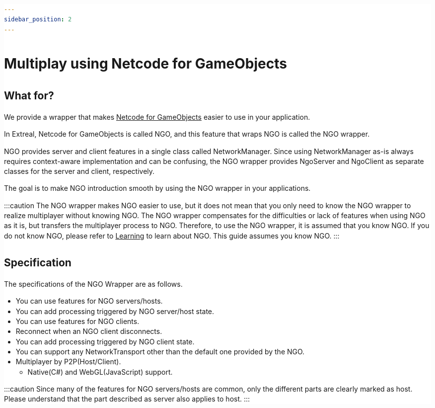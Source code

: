```yaml
---
sidebar_position: 2
---
```


# Multiplay using Netcode for GameObjects

## What for?

We provide a wrapper that makes [Netcode for GameObjects](https://docs-multiplayer.unity3d.com/netcode/current/about/index.html) easier to use in your application.

In Extreal, Netcode for GameObjects is called NGO, and this feature that wraps NGO is called the NGO wrapper.

NGO provides server and client features in a single class called NetworkManager.
Since using NetworkManager as-is always requires context-aware implementation and can be confusing, the NGO wrapper provides NgoServer and NgoClient as separate classes for the server and client, respectively.

The goal is to make NGO introduction smooth by using the NGO wrapper in your applications.

:::caution
The NGO wrapper makes NGO easier to use, but it does not mean that you only need to know the NGO wrapper to realize multiplayer without knowing NGO.
The NGO wrapper compensates for the difficulties or lack of features when using NGO as it is, but transfers the multiplayer process to NGO.
Therefore, to use the NGO wrapper, it is assumed that you know NGO.
If you do not know NGO, please refer to [Learning](../learning/intro.md#multiplayer) to learn about NGO.
This guide assumes you know NGO.
:::

## Specification

The specifications of the NGO Wrapper are as follows.

- You can use features for NGO servers/hosts.
- You can add processing triggered by NGO server/host state.
- You can use features for NGO clients.
- Reconnect when an NGO client disconnects.
- You can add processing triggered by NGO client state.
- You can support any NetworkTransport other than the default one provided by the NGO.
- Multiplayer by P2P(Host/Client).
  - Native(C#) and WebGL(JavaScript) support.

:::caution
Since many of the features for NGO servers/hosts are common, only the different parts are clearly marked as host.
Please understand that the part described as server also applies to host.
:::
